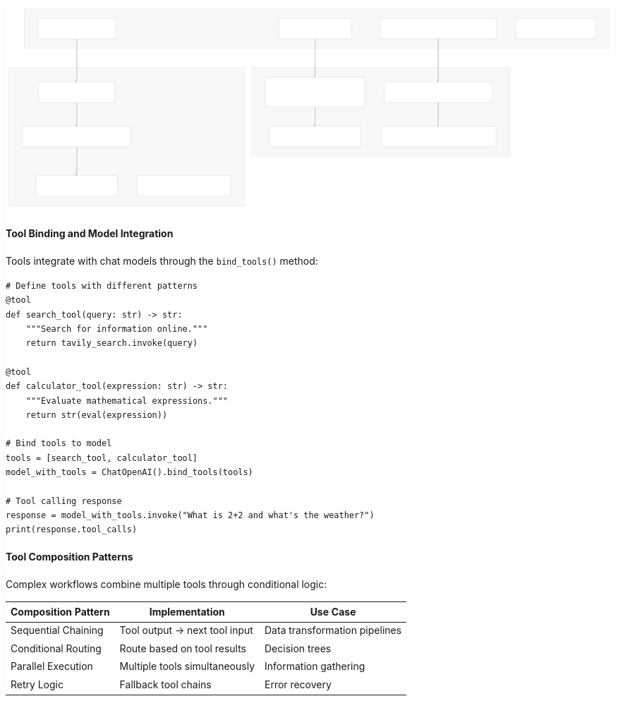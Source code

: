 ![Mermaid Diagram](images/13__diagram_10.svg)

#### Tool Binding and Model Integration

Tools integrate with chat models through the `bind_tools()` method:

```
# Define tools with different patterns
@tool
def search_tool(query: str) -> str:
    """Search for information online."""
    return tavily_search.invoke(query)

@tool  
def calculator_tool(expression: str) -> str:
    """Evaluate mathematical expressions."""
    return str(eval(expression))

# Bind tools to model
tools = [search_tool, calculator_tool]
model_with_tools = ChatOpenAI().bind_tools(tools)

# Tool calling response
response = model_with_tools.invoke("What is 2+2 and what's the weather?")
print(response.tool_calls)
```

#### Tool Composition Patterns

Complex workflows combine multiple tools through conditional logic:

| Composition Pattern | Implementation | Use Case |
| --- | --- | --- |
| Sequential Chaining | Tool output → next tool input | Data transformation pipelines |
| Conditional Routing | Route based on tool results | Decision trees |
| Parallel Execution | Multiple tools simultaneously | Information gathering |
| Retry Logic | Fallback tool chains | Error recovery |
